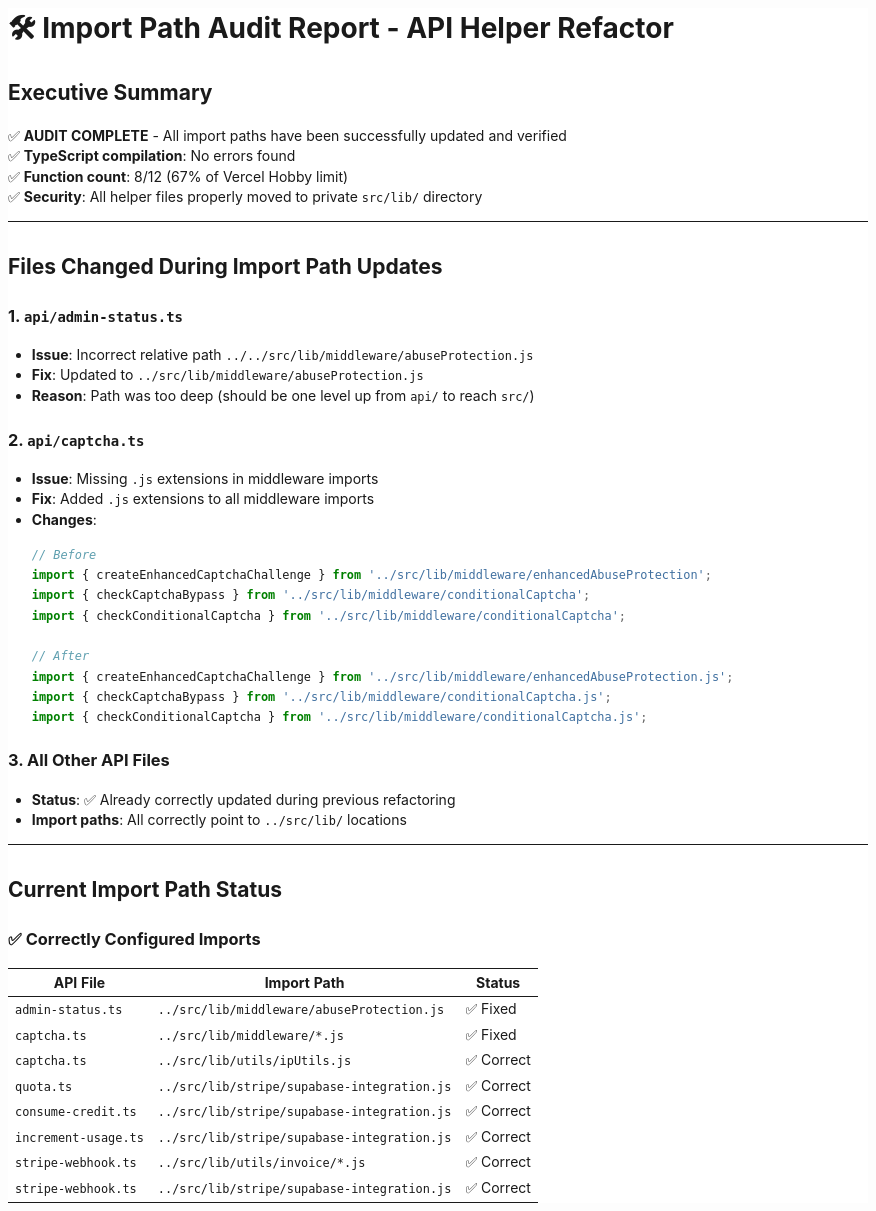 # 🛠️ Import Path Audit Report - API Helper Refactor

## **Executive Summary**
✅ **AUDIT COMPLETE** - All import paths have been successfully updated and verified  
✅ **TypeScript compilation**: No errors found  
✅ **Function count**: 8/12 (67% of Vercel Hobby limit)  
✅ **Security**: All helper files properly moved to private `src/lib/` directory  

---

## **Files Changed During Import Path Updates**

### **1. `api/admin-status.ts`**
- **Issue**: Incorrect relative path `../../src/lib/middleware/abuseProtection.js`
- **Fix**: Updated to `../src/lib/middleware/abuseProtection.js`
- **Reason**: Path was too deep (should be one level up from `api/` to reach `src/`)

### **2. `api/captcha.ts`**
- **Issue**: Missing `.js` extensions in middleware imports
- **Fix**: Added `.js` extensions to all middleware imports
- **Changes**:
  ```typescript
  // Before
  import { createEnhancedCaptchaChallenge } from '../src/lib/middleware/enhancedAbuseProtection';
  import { checkCaptchaBypass } from '../src/lib/middleware/conditionalCaptcha';
  import { checkConditionalCaptcha } from '../src/lib/middleware/conditionalCaptcha';
  
  // After
  import { createEnhancedCaptchaChallenge } from '../src/lib/middleware/enhancedAbuseProtection.js';
  import { checkCaptchaBypass } from '../src/lib/middleware/conditionalCaptcha.js';
  import { checkConditionalCaptcha } from '../src/lib/middleware/conditionalCaptcha.js';
  ```

### **3. All Other API Files**
- **Status**: ✅ Already correctly updated during previous refactoring
- **Import paths**: All correctly point to `../src/lib/` locations

---

## **Current Import Path Status**

### **✅ Correctly Configured Imports**

| API File | Import Path | Status |
|----------|-------------|---------|
| `admin-status.ts` | `../src/lib/middleware/abuseProtection.js` | ✅ Fixed |
| `captcha.ts` | `../src/lib/middleware/*.js` | ✅ Fixed |
| `captcha.ts` | `../src/lib/utils/ipUtils.js` | ✅ Correct |
| `quota.ts` | `../src/lib/stripe/supabase-integration.js` | ✅ Correct |
| `consume-credit.ts` | `../src/lib/stripe/supabase-integration.js` | ✅ Correct |
| `increment-usage.ts` | `../src/lib/stripe/supabase-integration.js` | ✅ Correct |
| `stripe-webhook.ts` | `../src/lib/utils/invoice/*.js` | ✅ Correct |
| `stripe-webhook.ts` | `../src/lib/stripe/supabase-integration.js` | ✅ Correct |